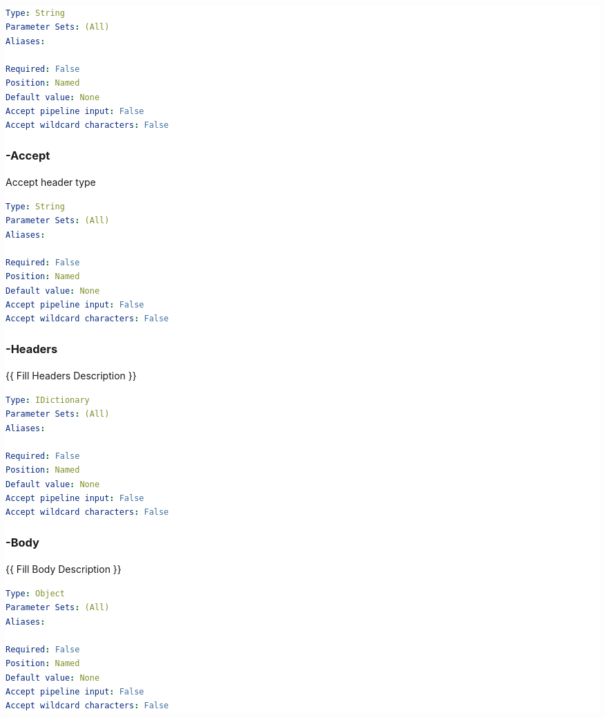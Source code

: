 ```yaml
Type: String
Parameter Sets: (All)
Aliases:

Required: False
Position: Named
Default value: None
Accept pipeline input: False
Accept wildcard characters: False
```

### -Accept
Accept header type

```yaml
Type: String
Parameter Sets: (All)
Aliases:

Required: False
Position: Named
Default value: None
Accept pipeline input: False
Accept wildcard characters: False
```

### -Headers
{{ Fill Headers Description }}

```yaml
Type: IDictionary
Parameter Sets: (All)
Aliases:

Required: False
Position: Named
Default value: None
Accept pipeline input: False
Accept wildcard characters: False
```

### -Body
{{ Fill Body Description }}

```yaml
Type: Object
Parameter Sets: (All)
Aliases:

Required: False
Position: Named
Default value: None
Accept pipeline input: False
Accept wildcard characters: False
```
